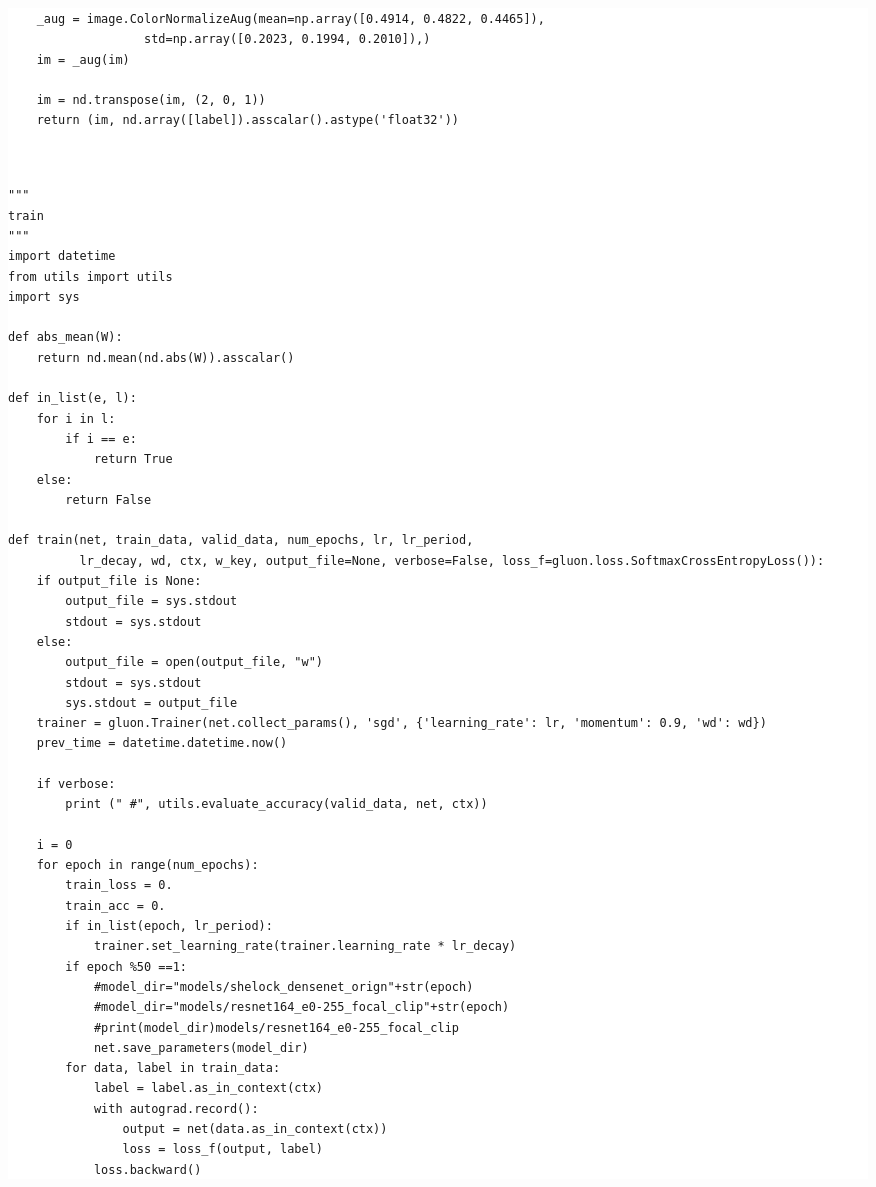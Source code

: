 ```
    _aug = image.ColorNormalizeAug(mean=np.array([0.4914, 0.4822, 0.4465]),
                   std=np.array([0.2023, 0.1994, 0.2010]),)
    im = _aug(im)
    
    im = nd.transpose(im, (2, 0, 1))
    return (im, nd.array([label]).asscalar().astype('float32'))



```


```
"""
train
"""
import datetime
from utils import utils
import sys

def abs_mean(W):
    return nd.mean(nd.abs(W)).asscalar()

def in_list(e, l):
    for i in l:
        if i == e:
            return True
    else:
        return False

def train(net, train_data, valid_data, num_epochs, lr, lr_period, 
          lr_decay, wd, ctx, w_key, output_file=None, verbose=False, loss_f=gluon.loss.SoftmaxCrossEntropyLoss()):
    if output_file is None:
        output_file = sys.stdout
        stdout = sys.stdout
    else:
        output_file = open(output_file, "w")
        stdout = sys.stdout
        sys.stdout = output_file
    trainer = gluon.Trainer(net.collect_params(), 'sgd', {'learning_rate': lr, 'momentum': 0.9, 'wd': wd})
    prev_time = datetime.datetime.now()
    
    if verbose:
        print (" #", utils.evaluate_accuracy(valid_data, net, ctx))
    
    i = 0
    for epoch in range(num_epochs):
        train_loss = 0.
        train_acc = 0.
        if in_list(epoch, lr_period):
            trainer.set_learning_rate(trainer.learning_rate * lr_decay)
        if epoch %50 ==1:
            #model_dir="models/shelock_densenet_orign"+str(epoch)
            #model_dir="models/resnet164_e0-255_focal_clip"+str(epoch)
            #print(model_dir)models/resnet164_e0-255_focal_clip
            net.save_parameters(model_dir)
        for data, label in train_data:
            label = label.as_in_context(ctx)
            with autograd.record():
                output = net(data.as_in_context(ctx))
                loss = loss_f(output, label)
            loss.backward()
```